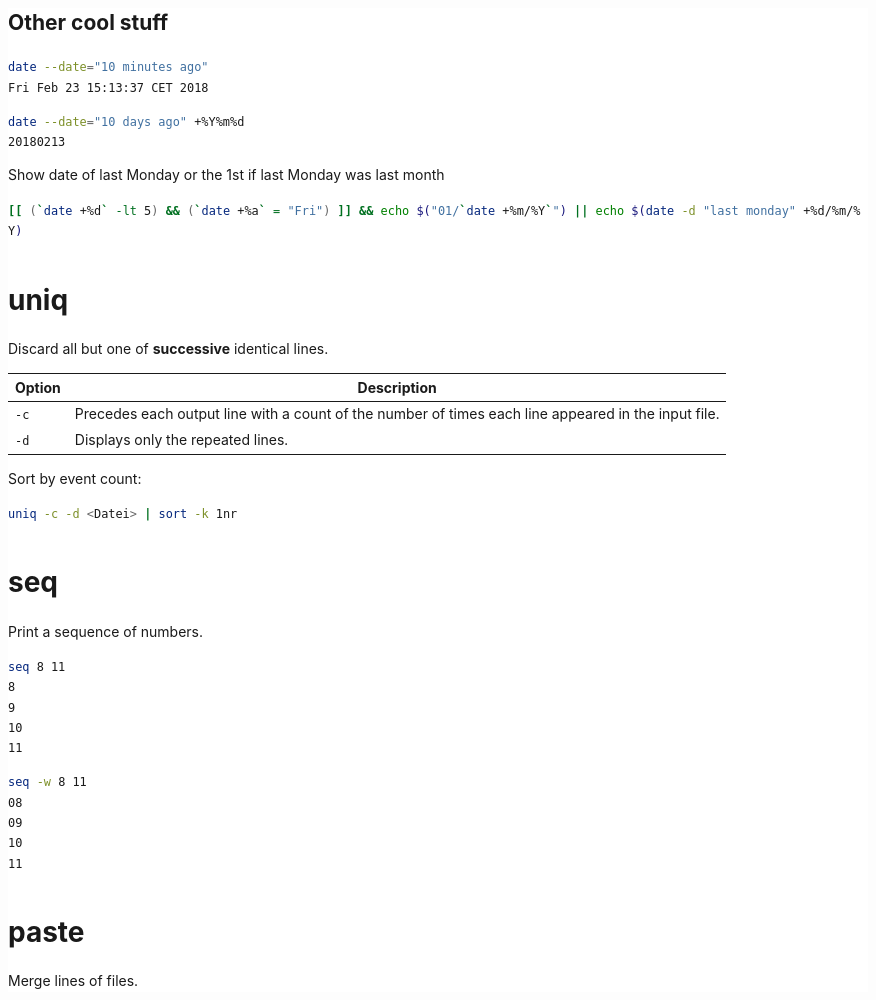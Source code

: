 ## Other cool stuff
```bash
date --date="10 minutes ago"
Fri Feb 23 15:13:37 CET 2018
```

```bash
date --date="10 days ago" +%Y%m%d
20180213
```

Show date of last Monday or the 1st if last Monday was last month
```bash
[[ (`date +%d` -lt 5) && (`date +%a` = "Fri") ]] && echo $("01/`date +%m/%Y`") || echo $(date -d "last monday" +%d/%m/%Y)
```


# uniq
Discard all but one of **successive** identical lines.

| Option | Description |
| --- | --- |
|`-c`|Precedes each output line with a count of the number of times each line appeared in the input file.|
|`-d`|Displays only the repeated lines.|

Sort by event count:
```bash
uniq -c -d <Datei> | sort -k 1nr
```


# seq
Print a sequence of numbers.

```bash
seq 8 11
8
9
10
11
```

```bash
seq -w 8 11
08
09
10
11
```


# paste
Merge lines of files.

